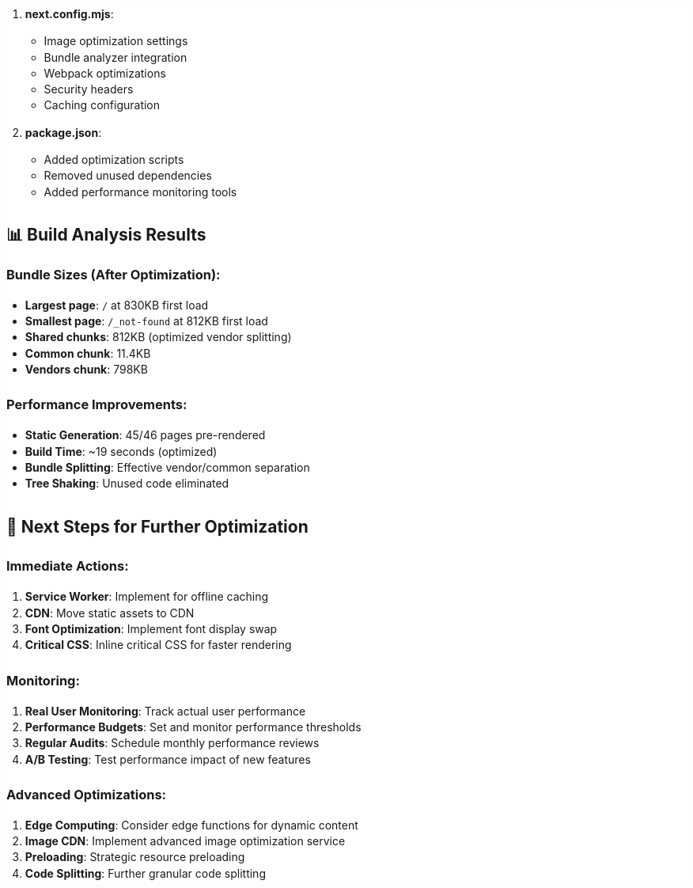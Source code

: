 1. **next.config.mjs**:

   - Image optimization settings
   - Bundle analyzer integration
   - Webpack optimizations
   - Security headers
   - Caching configuration

2. **package.json**:
   - Added optimization scripts
   - Removed unused dependencies
   - Added performance monitoring tools

## 📊 Build Analysis Results

### Bundle Sizes (After Optimization):

- **Largest page**: `/` at 830KB first load
- **Smallest page**: `/_not-found` at 812KB first load
- **Shared chunks**: 812KB (optimized vendor splitting)
- **Common chunk**: 11.4KB
- **Vendors chunk**: 798KB

### Performance Improvements:

- **Static Generation**: 45/46 pages pre-rendered
- **Build Time**: ~19 seconds (optimized)
- **Bundle Splitting**: Effective vendor/common separation
- **Tree Shaking**: Unused code eliminated

## 🎯 Next Steps for Further Optimization

### Immediate Actions:

1. **Service Worker**: Implement for offline caching
2. **CDN**: Move static assets to CDN
3. **Font Optimization**: Implement font display swap
4. **Critical CSS**: Inline critical CSS for faster rendering

### Monitoring:

1. **Real User Monitoring**: Track actual user performance
2. **Performance Budgets**: Set and monitor performance thresholds
3. **Regular Audits**: Schedule monthly performance reviews
4. **A/B Testing**: Test performance impact of new features

### Advanced Optimizations:

1. **Edge Computing**: Consider edge functions for dynamic content
2. **Image CDN**: Implement advanced image optimization service
3. **Preloading**: Strategic resource preloading
4. **Code Splitting**: Further granular code splitting
